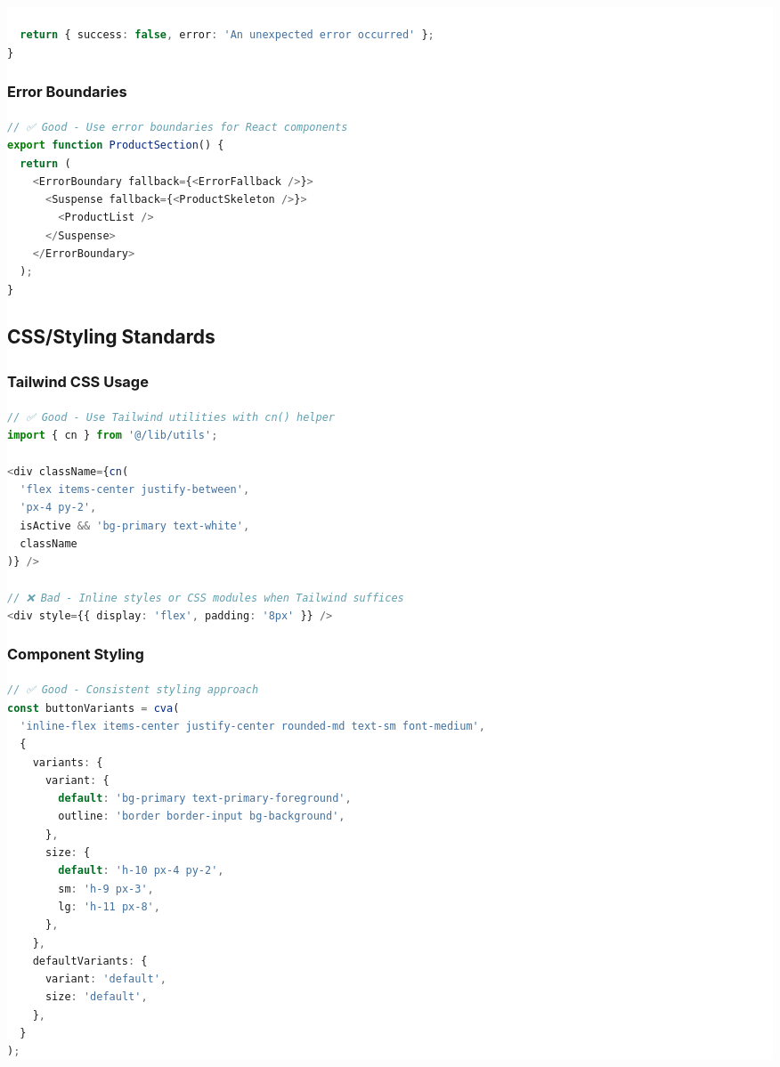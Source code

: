 ```typescript

  return { success: false, error: 'An unexpected error occurred' };
}
```

### Error Boundaries
```typescript
// ✅ Good - Use error boundaries for React components
export function ProductSection() {
  return (
    <ErrorBoundary fallback={<ErrorFallback />}>
      <Suspense fallback={<ProductSkeleton />}>
        <ProductList />
      </Suspense>
    </ErrorBoundary>
  );
}
```

## CSS/Styling Standards

### Tailwind CSS Usage
```typescript
// ✅ Good - Use Tailwind utilities with cn() helper
import { cn } from '@/lib/utils';

<div className={cn(
  'flex items-center justify-between',
  'px-4 py-2',
  isActive && 'bg-primary text-white',
  className
)} />

// ❌ Bad - Inline styles or CSS modules when Tailwind suffices
<div style={{ display: 'flex', padding: '8px' }} />
```

### Component Styling
```typescript
// ✅ Good - Consistent styling approach
const buttonVariants = cva(
  'inline-flex items-center justify-center rounded-md text-sm font-medium',
  {
    variants: {
      variant: {
        default: 'bg-primary text-primary-foreground',
        outline: 'border border-input bg-background',
      },
      size: {
        default: 'h-10 px-4 py-2',
        sm: 'h-9 px-3',
        lg: 'h-11 px-8',
      },
    },
    defaultVariants: {
      variant: 'default',
      size: 'default',
    },
  }
);
```
